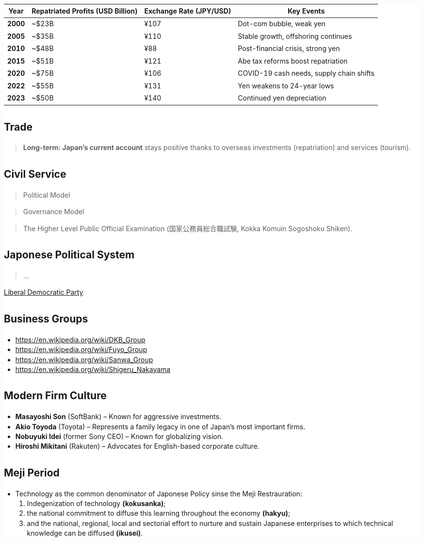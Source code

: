 | **Year** | **Repatriated Profits (USD Billion)** | **Exchange Rate (JPY/USD)** | **Key Events** |  
|----------|--------------------------------------|----------------------------|----------------|  
| **2000** | ~$23B  | ¥107 | Dot-com bubble, weak yen |  
| **2005** | ~$35B  | ¥110 | Stable growth, offshoring continues |  
| **2010** | ~$48B  | ¥88  | Post-financial crisis, strong yen |  
| **2015** | ~$51B  | ¥121 | Abe tax reforms boost repatriation |  
| **2020** | ~$75B  | ¥106 | COVID-19 cash needs, supply chain shifts |  
| **2022** | ~$55B  | ¥131 | Yen weakens to 24-year lows |  
| **2023** | ~$50B  | ¥140 | Continued yen depreciation |  

## Trade

> **Long-term: Japan’s current account** stays positive thanks to overseas investments (repatriation) and services (tourism).

## Civil Service

> Political Model

> Governance Model

> The Higher Level Public Official Examination (国家公務員総合職試験, Kokka Komuin Sogoshoku Shiken).

## Japonese Political System

> ...

[Liberal Democratic Party](https://en.wikipedia.org/wiki/Liberal_Democratic_Party_(Japan))

## Business Groups

- https://en.wikipedia.org/wiki/DKB_Group
- https://en.wikipedia.org/wiki/Fuyo_Group
- https://en.wikipedia.org/wiki/Sanwa_Group
- https://en.wikipedia.org/wiki/Shigeru_Nakayama

## Modern Firm Culture

- **Masayoshi Son** (SoftBank) – Known for aggressive investments.
- **Akio Toyoda** (Toyota) – Represents a family legacy in one of Japan’s most important firms.
- **Nobuyuki Idei** (former Sony CEO) – Known for globalizing vision.
- **Hiroshi Mikitani** (Rakuten) – Advocates for English-based corporate culture.


## Meji Period

- Technology as the common denominator of Japonese Policy sinse the Meji Restrauration:
    1. Indegenization of technology **(kokusanka)**;
    2. the national commitment to diffuse this learning throughout the economy **(hakyu)**;
    3. and the national, regional, local and sectorial effort to nurture and sustain Japanese enterprises to which technical knowledge can be diffused **(ikusei)**.
